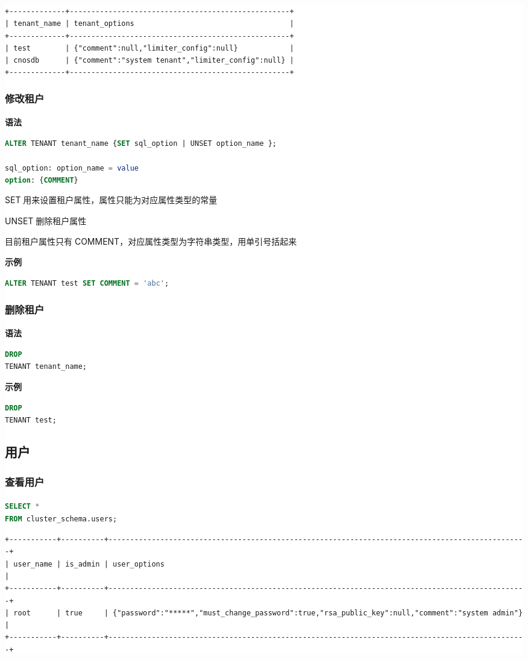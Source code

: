     +-------------+---------------------------------------------------+
    | tenant_name | tenant_options                                    |
    +-------------+---------------------------------------------------+
    | test        | {"comment":null,"limiter_config":null}            |
    | cnosdb      | {"comment":"system tenant","limiter_config":null} |
    +-------------+---------------------------------------------------+

### 修改租户

**语法**
```sql
ALTER TENANT tenant_name {SET sql_option | UNSET option_name };
    
sql_option: option_name = value
option: {COMMENT}
```
SET 用来设置租户属性，属性只能为对应属性类型的常量

UNSET 删除租户属性

目前租户属性只有 COMMENT，对应属性类型为字符串类型，用单引号括起来


**示例**

```sql
ALTER TENANT test SET COMMENT = 'abc';
```

### 删除租户

**语法**

```sql 
DROP
TENANT tenant_name;
```

**示例**

```sql
DROP
TENANT test;
```

## 用户

### 查看用户

```sql
SELECT *
FROM cluster_schema.users;
```

    +-----------+----------+-------------------------------------------------------------------------------------------------+
    | user_name | is_admin | user_options                                                                                    |
    +-----------+----------+-------------------------------------------------------------------------------------------------+
    | root      | true     | {"password":"*****","must_change_password":true,"rsa_public_key":null,"comment":"system admin"} |
    +-----------+----------+-------------------------------------------------------------------------------------------------+
